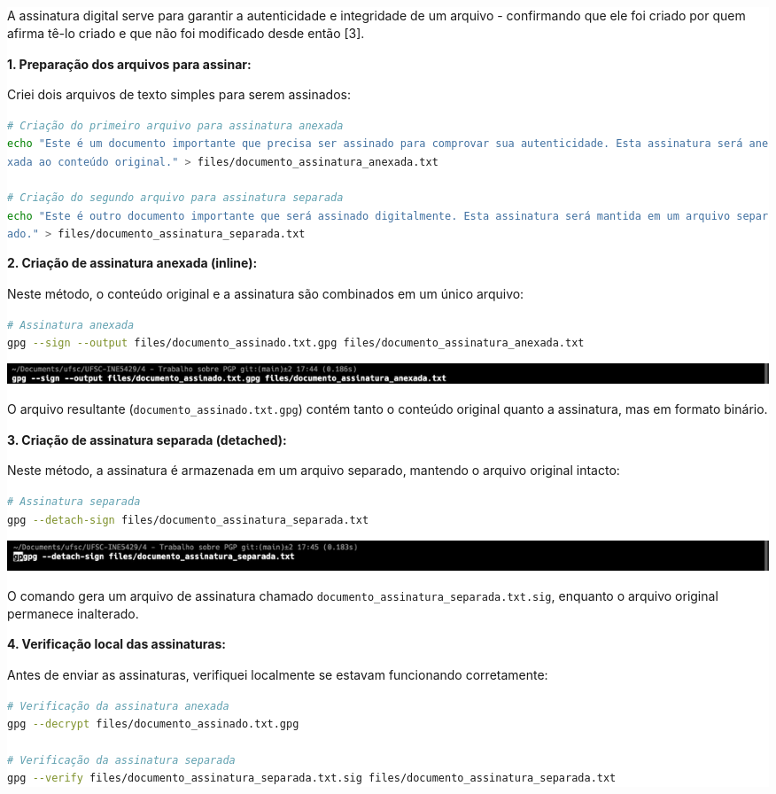 A assinatura digital serve para garantir a autenticidade e integridade de um arquivo - confirmando que ele foi criado por quem afirma tê-lo criado e que não foi modificado desde então [3].

**1. Preparação dos arquivos para assinar:**

Criei dois arquivos de texto simples para serem assinados:

```bash
# Criação do primeiro arquivo para assinatura anexada
echo "Este é um documento importante que precisa ser assinado para comprovar sua autenticidade. Esta assinatura será anexada ao conteúdo original." > files/documento_assinatura_anexada.txt

# Criação do segundo arquivo para assinatura separada
echo "Este é outro documento importante que será assinado digitalmente. Esta assinatura será mantida em um arquivo separado." > files/documento_assinatura_separada.txt
```

**2. Criação de assinatura anexada (inline):**

Neste método, o conteúdo original e a assinatura são combinados em um único arquivo:

```bash
# Assinatura anexada
gpg --sign --output files/documento_assinado.txt.gpg files/documento_assinatura_anexada.txt
```

![Criação de assinatura anexada](./images/11-criacao_assinatura_anexada.jpg)

O arquivo resultante (`documento_assinado.txt.gpg`) contém tanto o conteúdo original quanto a assinatura, mas em formato binário.

**3. Criação de assinatura separada (detached):**

Neste método, a assinatura é armazenada em um arquivo separado, mantendo o arquivo original intacto:

```bash
# Assinatura separada
gpg --detach-sign files/documento_assinatura_separada.txt
```

![Criação de assinatura separada](./images/11-criacao_assinatura_separada.jpg)

O comando gera um arquivo de assinatura chamado `documento_assinatura_separada.txt.sig`, enquanto o arquivo original permanece inalterado.

**4. Verificação local das assinaturas:**

Antes de enviar as assinaturas, verifiquei localmente se estavam funcionando corretamente:

```bash
# Verificação da assinatura anexada
gpg --decrypt files/documento_assinado.txt.gpg

# Verificação da assinatura separada
gpg --verify files/documento_assinatura_separada.txt.sig files/documento_assinatura_separada.txt
```
